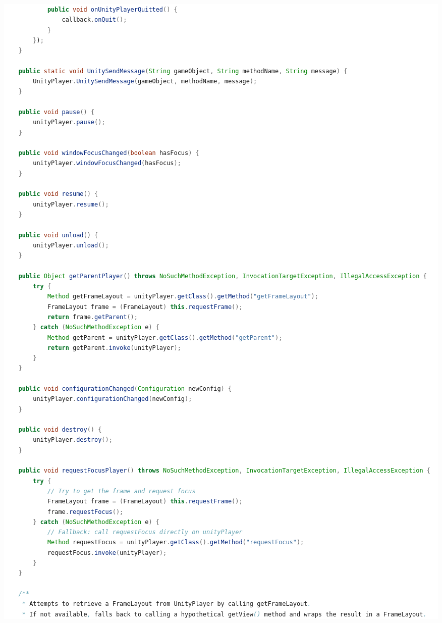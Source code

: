 ```java
            public void onUnityPlayerQuitted() {
                callback.onQuit();
            }
        });
    }

    public static void UnitySendMessage(String gameObject, String methodName, String message) {
        UnityPlayer.UnitySendMessage(gameObject, methodName, message);
    }

    public void pause() {
        unityPlayer.pause();
    }

    public void windowFocusChanged(boolean hasFocus) {
        unityPlayer.windowFocusChanged(hasFocus);
    }

    public void resume() {
        unityPlayer.resume();
    }

    public void unload() {
        unityPlayer.unload();
    }

    public Object getParentPlayer() throws NoSuchMethodException, InvocationTargetException, IllegalAccessException {
        try {
            Method getFrameLayout = unityPlayer.getClass().getMethod("getFrameLayout");
            FrameLayout frame = (FrameLayout) this.requestFrame();
            return frame.getParent();
        } catch (NoSuchMethodException e) {
            Method getParent = unityPlayer.getClass().getMethod("getParent");
            return getParent.invoke(unityPlayer);
        }
    }

    public void configurationChanged(Configuration newConfig) {
        unityPlayer.configurationChanged(newConfig);
    }

    public void destroy() {
        unityPlayer.destroy();
    }

    public void requestFocusPlayer() throws NoSuchMethodException, InvocationTargetException, IllegalAccessException {
        try {
            // Try to get the frame and request focus
            FrameLayout frame = (FrameLayout) this.requestFrame();
            frame.requestFocus();
        } catch (NoSuchMethodException e) {
            // Fallback: call requestFocus directly on unityPlayer
            Method requestFocus = unityPlayer.getClass().getMethod("requestFocus");
            requestFocus.invoke(unityPlayer);
        }
    }

    /**
     * Attempts to retrieve a FrameLayout from UnityPlayer by calling getFrameLayout.
     * If not available, falls back to calling a hypothetical getView() method and wraps the result in a FrameLayout.
```
